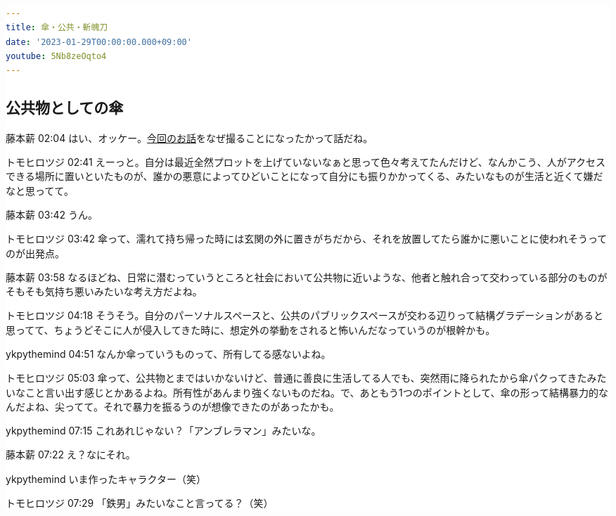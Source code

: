 ```yaml
---
title: 傘・公共・斬魄刀
date: '2023-01-29T00:00:00.000+09:00'
youtube: 5Nb8zeOqto4
---
```


## 公共物としての傘

藤本薪 02:04
はい、オッケー。[今回のお話](https://www.youtube.com/watch?v=5Nb8zeOqto4)をなぜ撮ることになったかって話だね。

トモヒロツジ 02:41
えーっと。自分は最近全然プロットを上げていないなぁと思って色々考えてたんだけど、なんかこう、人がアクセスできる場所に置いといたものが、誰かの悪意によってひどいことになって自分にも振りかかってくる、みたいなものが生活と近くて嫌だなと思ってて。

藤本薪 03:42
うん。

トモヒロツジ 03:42
傘って、濡れて持ち帰った時には玄関の外に置きがちだから、それを放置してたら誰かに悪いことに使われそうってのが出発点。

<iframe width="560" height="315" src="https://www.youtube.com/embed/5Nb8zeOqto4" title="YouTube video player" frameborder="0" allow="accelerometer; autoplay; clipboard-write; encrypted-media; gyroscope; picture-in-picture; web-share" allowfullscreen></iframe>

藤本薪 03:58
なるほどね、日常に潜むっていうところと社会において公共物に近いような、他者と触れ合って交わっている部分のものがそもそも気持ち悪いみたいな考え方だよね。

トモヒロツジ 04:18
そうそう。自分のパーソナルスペースと、公共のパブリックスペースが交わる辺りって結構グラデーションがあると思ってて、ちょうどそこに人が侵入してきた時に、想定外の挙動をされると怖いんだなっていうのが根幹かも。

ykpythemind 04:51
なんか傘っていうものって、所有してる感ないよね。

トモヒロツジ 05:03
傘って、公共物とまではいかないけど、普通に善良に生活してる人でも、突然雨に降られたから傘パクってきたみたいなこと言い出す感じとかあるよね。所有性があんまり強くないものだね。で、あともう1つのポイントとして、傘の形って結構暴力的なんだよね、尖ってて。それで暴力を振るうのが想像できたのがあったかも。

ykpythemind 07:15
これあれじゃない？「アンブレラマン」みたいな。

藤本薪 07:22
え？なにそれ。

ykpythemind
いま作ったキャラクター（笑）

トモヒロツジ 07:29
「鉄男」みたいなこと言ってる？（笑）

<iframe width="560" height="315" src="https://www.youtube.com/embed/LP8xB94Epd4" title="YouTube video player" frameborder="0" allow="accelerometer; autoplay; clipboard-write; encrypted-media; gyroscope; picture-in-picture; web-share" allowfullscreen></iframe>
